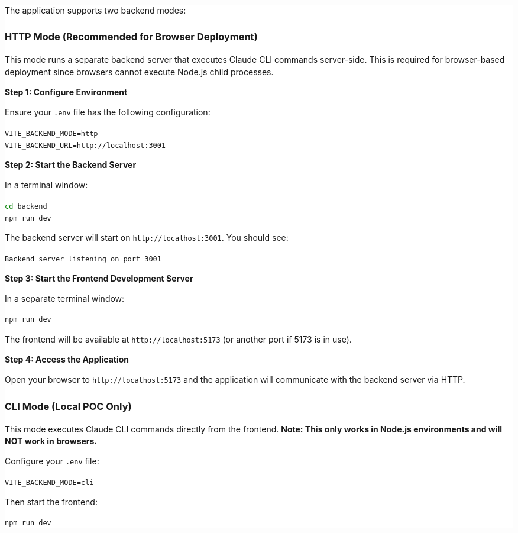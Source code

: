 The application supports two backend modes:

### HTTP Mode (Recommended for Browser Deployment)

This mode runs a separate backend server that executes Claude CLI commands server-side. This is required for browser-based deployment since browsers cannot execute Node.js child processes.

**Step 1: Configure Environment**

Ensure your `.env` file has the following configuration:

```
VITE_BACKEND_MODE=http
VITE_BACKEND_URL=http://localhost:3001
```

**Step 2: Start the Backend Server**

In a terminal window:

```bash
cd backend
npm run dev
```

The backend server will start on `http://localhost:3001`. You should see:
```
Backend server listening on port 3001
```

**Step 3: Start the Frontend Development Server**

In a separate terminal window:

```bash
npm run dev
```

The frontend will be available at `http://localhost:5173` (or another port if 5173 is in use).

**Step 4: Access the Application**

Open your browser to `http://localhost:5173` and the application will communicate with the backend server via HTTP.

### CLI Mode (Local POC Only)

This mode executes Claude CLI commands directly from the frontend. **Note: This only works in Node.js environments and will NOT work in browsers.**

Configure your `.env` file:

```
VITE_BACKEND_MODE=cli
```

Then start the frontend:

```bash
npm run dev
```
